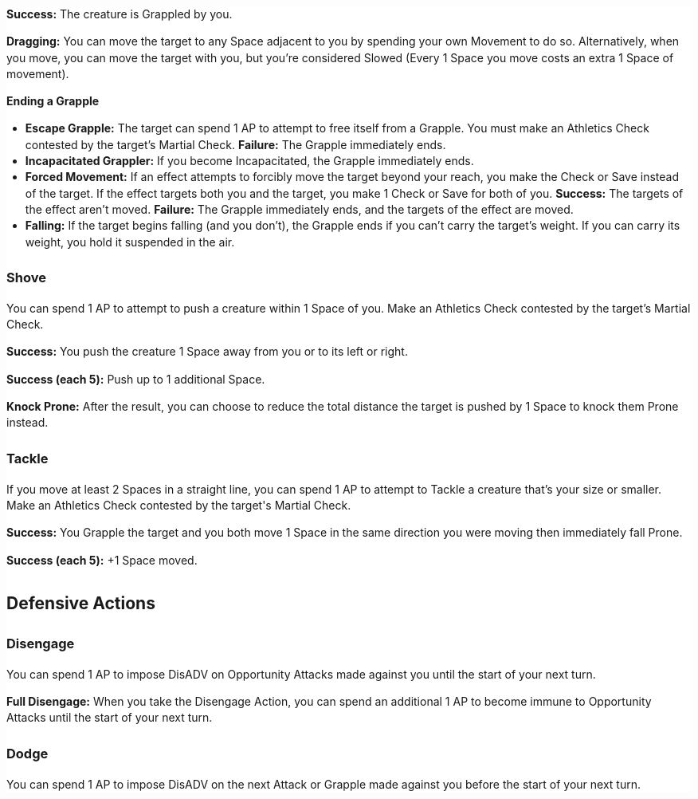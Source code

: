 **Success:** The creature is Grappled by you.

**Dragging:** You can move the target to any Space adjacent to you by spending your own Movement to do so. Alternatively, when you move, you can move the target with you, but you’re considered Slowed (Every 1 Space you move costs an extra 1 Space of movement).

**Ending a Grapple**

* **Escape Grapple:** The target can spend 1 AP to attempt to free itself from a Grapple. You must make an Athletics Check contested by the target’s Martial Check. **Failure:** The Grapple immediately ends.
* **Incapacitated Grappler:** If you become Incapacitated, the Grapple immediately ends.
* **Forced Movement:** If an effect attempts to forcibly move the target beyond your reach, you make the Check or Save instead of the target. If the effect targets both you and the target, you make 1 Check or Save for both of you. **Success:** The targets of the effect aren’t moved. **Failure:** The Grapple immediately ends, and the targets of the effect are moved.
* **Falling:** If the target begins falling (and you don’t), the Grapple ends if you can’t carry the target’s weight. If you can carry its weight, you hold it suspended in the air.

### Shove

You can spend 1 AP to attempt to push a creature within 1 Space of you. Make an Athletics Check contested by the target’s Martial Check. 

**Success:** You push the creature 1 Space away from you or to its left or right. 

**Success (each 5):** Push up to 1 additional Space.

**Knock Prone:** After the result, you can choose to reduce the total distance the target is pushed by 1 Space to knock them Prone instead.

### Tackle

If you move at least 2 Spaces in a straight line, you can spend 1 AP to attempt to Tackle a creature that’s your size or smaller. Make an Athletics Check contested by the target's Martial Check. 

**Success:** You Grapple the target and you both move 1 Space in the same direction you were moving then immediately fall Prone. 

**Success (each 5):** +1 Space moved.

## Defensive Actions

### Disengage

You can spend 1 AP to impose DisADV on Opportunity Attacks made against you until the start of your next turn.

**Full Disengage:** When you take the Disengage Action, you can spend an additional 1 AP to become immune to Opportunity Attacks until the start of your next turn.

### Dodge

You can spend 1 AP to impose DisADV on the next Attack or Grapple made against you before the start of your next turn.
